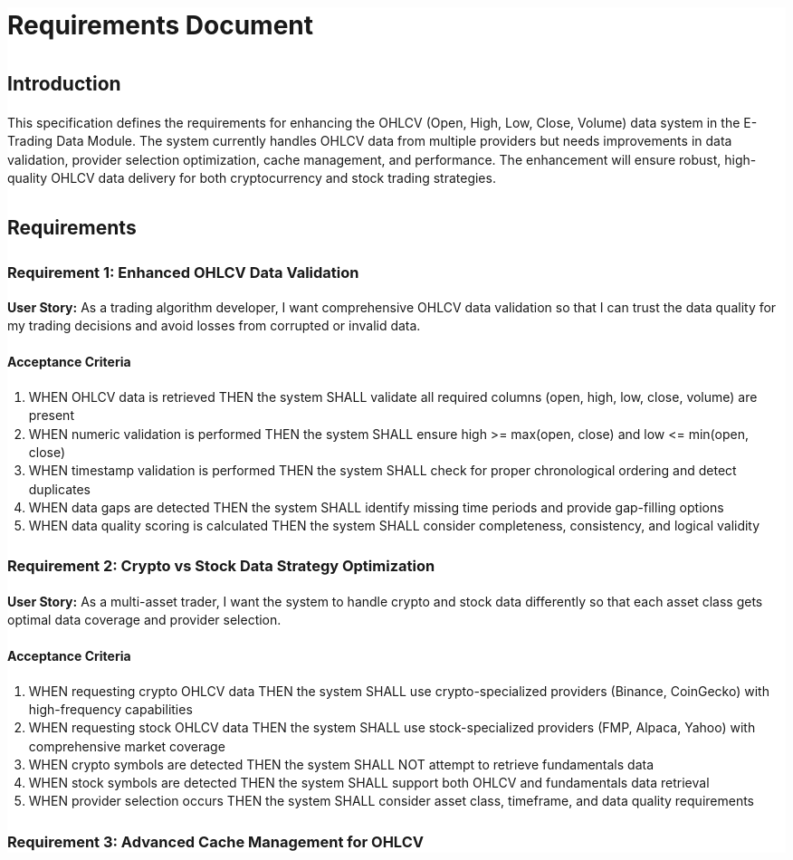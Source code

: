 # Requirements Document

## Introduction

This specification defines the requirements for enhancing the OHLCV (Open, High, Low, Close, Volume) data system in the E-Trading Data Module. The system currently handles OHLCV data from multiple providers but needs improvements in data validation, provider selection optimization, cache management, and performance. The enhancement will ensure robust, high-quality OHLCV data delivery for both cryptocurrency and stock trading strategies.

## Requirements

### Requirement 1: Enhanced OHLCV Data Validation

**User Story:** As a trading algorithm developer, I want comprehensive OHLCV data validation so that I can trust the data quality for my trading decisions and avoid losses from corrupted or invalid data.

#### Acceptance Criteria

1. WHEN OHLCV data is retrieved THEN the system SHALL validate all required columns (open, high, low, close, volume) are present
2. WHEN numeric validation is performed THEN the system SHALL ensure high >= max(open, close) and low <= min(open, close)
3. WHEN timestamp validation is performed THEN the system SHALL check for proper chronological ordering and detect duplicates
4. WHEN data gaps are detected THEN the system SHALL identify missing time periods and provide gap-filling options
5. WHEN data quality scoring is calculated THEN the system SHALL consider completeness, consistency, and logical validity

### Requirement 2: Crypto vs Stock Data Strategy Optimization

**User Story:** As a multi-asset trader, I want the system to handle crypto and stock data differently so that each asset class gets optimal data coverage and provider selection.

#### Acceptance Criteria

1. WHEN requesting crypto OHLCV data THEN the system SHALL use crypto-specialized providers (Binance, CoinGecko) with high-frequency capabilities
2. WHEN requesting stock OHLCV data THEN the system SHALL use stock-specialized providers (FMP, Alpaca, Yahoo) with comprehensive market coverage
3. WHEN crypto symbols are detected THEN the system SHALL NOT attempt to retrieve fundamentals data
4. WHEN stock symbols are detected THEN the system SHALL support both OHLCV and fundamentals data retrieval
5. WHEN provider selection occurs THEN the system SHALL consider asset class, timeframe, and data quality requirements

### Requirement 3: Advanced Cache Management for OHLCV

